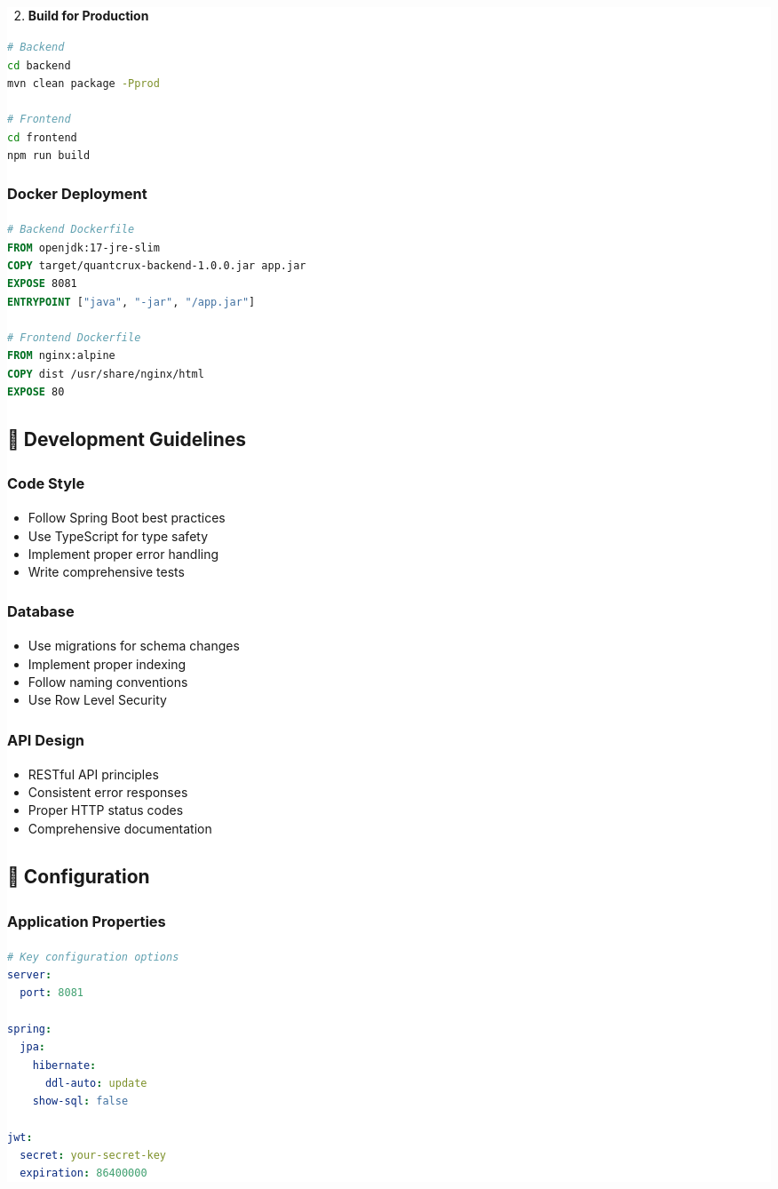 2. **Build for Production**
```bash
# Backend
cd backend
mvn clean package -Pprod

# Frontend
cd frontend
npm run build
```

### Docker Deployment
```dockerfile
# Backend Dockerfile
FROM openjdk:17-jre-slim
COPY target/quantcrux-backend-1.0.0.jar app.jar
EXPOSE 8081
ENTRYPOINT ["java", "-jar", "/app.jar"]

# Frontend Dockerfile
FROM nginx:alpine
COPY dist /usr/share/nginx/html
EXPOSE 80
```

## 📝 Development Guidelines

### Code Style
- Follow Spring Boot best practices
- Use TypeScript for type safety
- Implement proper error handling
- Write comprehensive tests

### Database
- Use migrations for schema changes
- Implement proper indexing
- Follow naming conventions
- Use Row Level Security

### API Design
- RESTful API principles
- Consistent error responses
- Proper HTTP status codes
- Comprehensive documentation

## 🔧 Configuration

### Application Properties
```yaml
# Key configuration options
server:
  port: 8081

spring:
  jpa:
    hibernate:
      ddl-auto: update
    show-sql: false

jwt:
  secret: your-secret-key
  expiration: 86400000
```